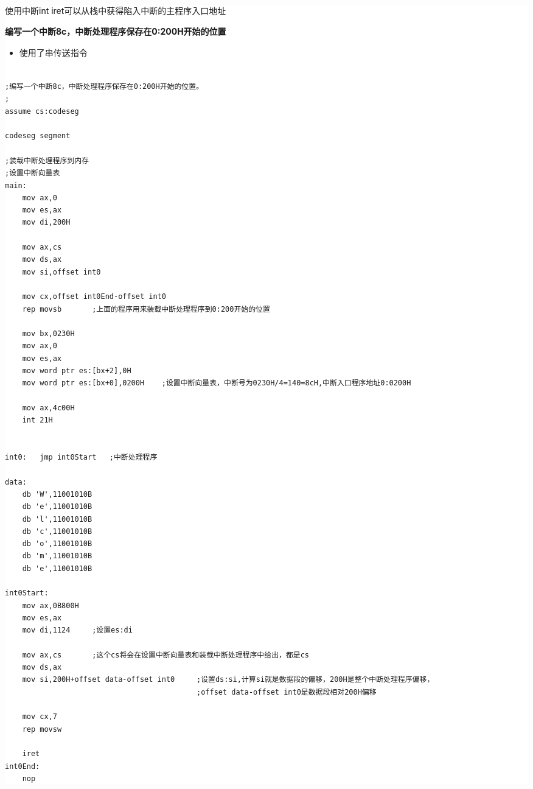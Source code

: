 使用中断int iret可以从栈中获得陷入中断的主程序入口地址

**编写一个中断8c，中断处理程序保存在0:200H开始的位置**

- 使用了串传送指令

```

;编写一个中断8c，中断处理程序保存在0:200H开始的位置。
;
assume cs:codeseg	

codeseg segment

;装载中断处理程序到内存
;设置中断向量表
main:
	mov ax,0
	mov es,ax
	mov di,200H
	
	mov ax,cs
	mov ds,ax
	mov si,offset int0

	mov cx,offset int0End-offset int0
	rep movsb		;上面的程序用来装载中断处理程序到0:200开始的位置

	mov bx,0230H
	mov ax,0
	mov es,ax
	mov word ptr es:[bx+2],0H
	mov word ptr es:[bx+0],0200H	;设置中断向量表，中断号为0230H/4=140=8cH,中断入口程序地址0:0200H

	mov ax,4c00H
	int 21H


int0:	jmp int0Start	;中断处理程序

data:	
	db 'W',11001010B
	db 'e',11001010B
	db 'l',11001010B
	db 'c',11001010B
	db 'o',11001010B
	db 'm',11001010B
	db 'e',11001010B

int0Start:
	mov ax,0B800H
	mov es,ax
	mov di,1124		;设置es:di

	mov ax,cs		;这个cs将会在设置中断向量表和装载中断处理程序中给出，都是cs
	mov ds,ax
	mov si,200H+offset data-offset int0		;设置ds:si,计算si就是数据段的偏移，200H是整个中断处理程序偏移，
											;offset data-offset int0是数据段相对200H偏移
	
	mov cx,7
	rep movsw

	iret
int0End:
	nop
```